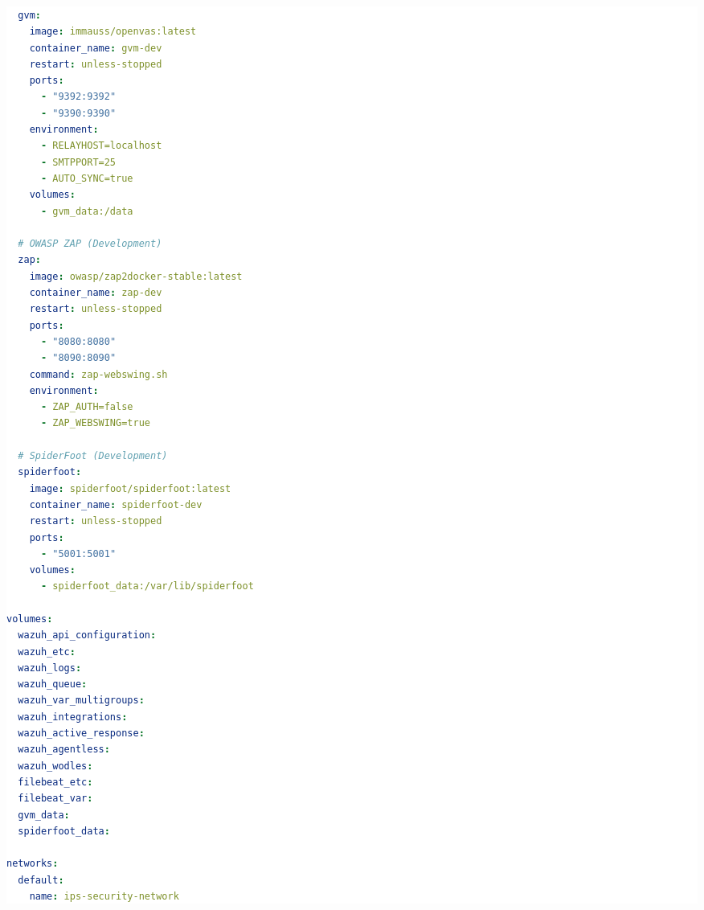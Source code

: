 ```yaml
  gvm:
    image: immauss/openvas:latest
    container_name: gvm-dev
    restart: unless-stopped
    ports:
      - "9392:9392"
      - "9390:9390"
    environment:
      - RELAYHOST=localhost
      - SMTPPORT=25
      - AUTO_SYNC=true
    volumes:
      - gvm_data:/data

  # OWASP ZAP (Development)
  zap:
    image: owasp/zap2docker-stable:latest
    container_name: zap-dev
    restart: unless-stopped
    ports:
      - "8080:8080"
      - "8090:8090"
    command: zap-webswing.sh
    environment:
      - ZAP_AUTH=false
      - ZAP_WEBSWING=true

  # SpiderFoot (Development)
  spiderfoot:
    image: spiderfoot/spiderfoot:latest
    container_name: spiderfoot-dev
    restart: unless-stopped
    ports:
      - "5001:5001"
    volumes:
      - spiderfoot_data:/var/lib/spiderfoot

volumes:
  wazuh_api_configuration:
  wazuh_etc:
  wazuh_logs:
  wazuh_queue:
  wazuh_var_multigroups:
  wazuh_integrations:
  wazuh_active_response:
  wazuh_agentless:
  wazuh_wodles:
  filebeat_etc:
  filebeat_var:
  gvm_data:
  spiderfoot_data:

networks:
  default:
    name: ips-security-network
```

